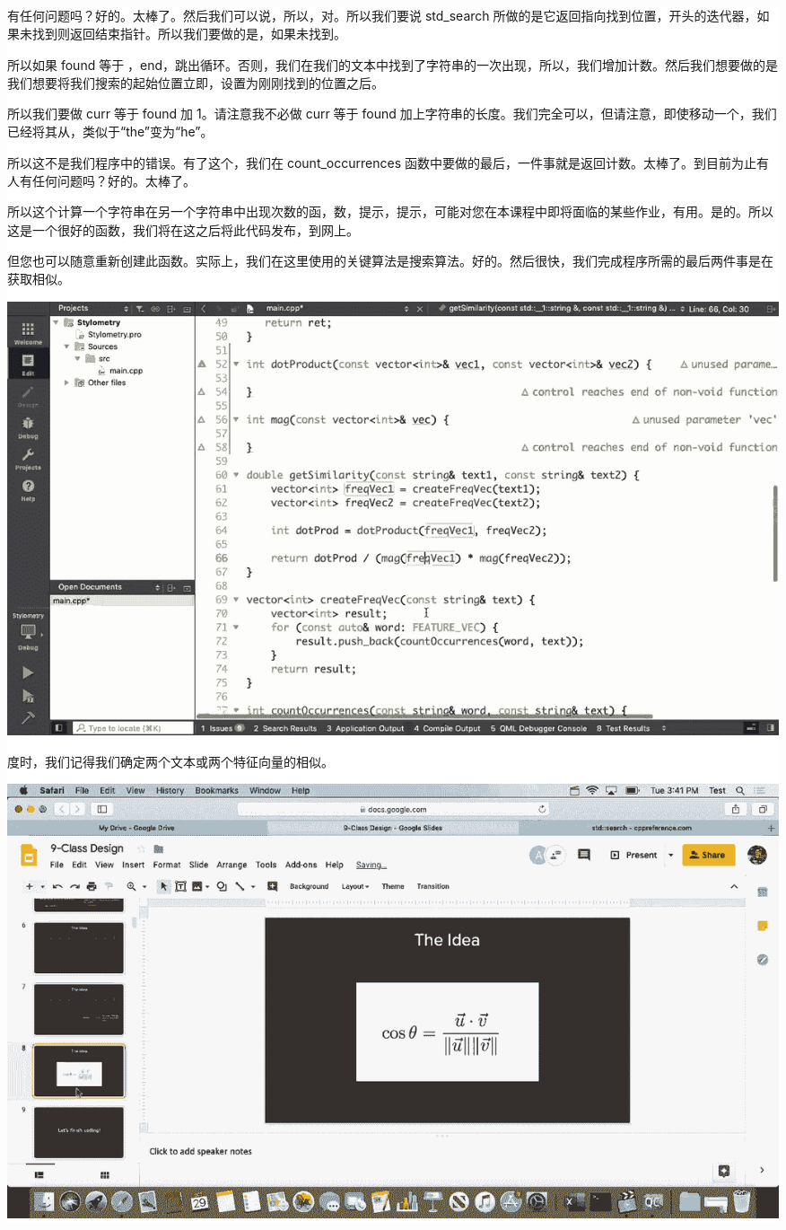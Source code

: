 有任何问题吗？好的。太棒了。然后我们可以说，所以，对。所以我们要说 std_search 所做的是它返回指向找到位置，开头的迭代器，如果未找到则返回结束指针。所以我们要做的是，如果未找到。

所以如果 found 等于 ，end，跳出循环。否则，我们在我们的文本中找到了字符串的一次出现，所以，我们增加计数。然后我们想要做的是我们想要将我们搜索的起始位置立即，设置为刚刚找到的位置之后。

所以我们要做 curr 等于 found 加 1。请注意我不必做 curr 等于 found 加上字符串的长度。我们完全可以，但请注意，即使移动一个，我们已经将其从，类似于“the”变为“he”。

所以这不是我们程序中的错误。有了这个，我们在 count_occurrences 函数中要做的最后，一件事就是返回计数。太棒了。到目前为止有人有任何问题吗？好的。太棒了。

所以这个计算一个字符串在另一个字符串中出现次数的函，数，提示，提示，可能对您在本课程中即将面临的某些作业，有用。是的。所以这是一个很好的函数，我们将在这之后将此代码发布，到网上。

但您也可以随意重新创建此函数。实际上，我们在这里使用的关键算法是搜索算法。好的。然后很快，我们完成程序所需的最后两件事是在获取相似。



![](img/918ecf73de3563c49c625cc13afa9fce_13.png)

度时，我们记得我们确定两个文本或两个特征向量的相似。

![](img/918ecf73de3563c49c625cc13afa9fce_15.png)